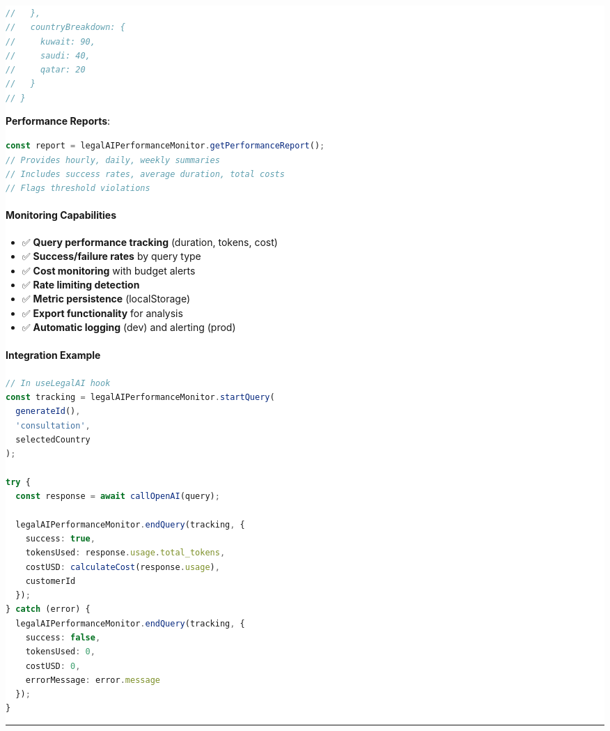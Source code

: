 ```typescript
//   },
//   countryBreakdown: {
//     kuwait: 90,
//     saudi: 40,
//     qatar: 20
//   }
// }
```

**Performance Reports**:
```typescript
const report = legalAIPerformanceMonitor.getPerformanceReport();
// Provides hourly, daily, weekly summaries
// Includes success rates, average duration, total costs
// Flags threshold violations
```

#### Monitoring Capabilities
- ✅ **Query performance tracking** (duration, tokens, cost)
- ✅ **Success/failure rates** by query type
- ✅ **Cost monitoring** with budget alerts
- ✅ **Rate limiting detection**
- ✅ **Metric persistence** (localStorage)
- ✅ **Export functionality** for analysis
- ✅ **Automatic logging** (dev) and alerting (prod)

#### Integration Example
```typescript
// In useLegalAI hook
const tracking = legalAIPerformanceMonitor.startQuery(
  generateId(),
  'consultation',
  selectedCountry
);

try {
  const response = await callOpenAI(query);
  
  legalAIPerformanceMonitor.endQuery(tracking, {
    success: true,
    tokensUsed: response.usage.total_tokens,
    costUSD: calculateCost(response.usage),
    customerId
  });
} catch (error) {
  legalAIPerformanceMonitor.endQuery(tracking, {
    success: false,
    tokensUsed: 0,
    costUSD: 0,
    errorMessage: error.message
  });
}
```

---